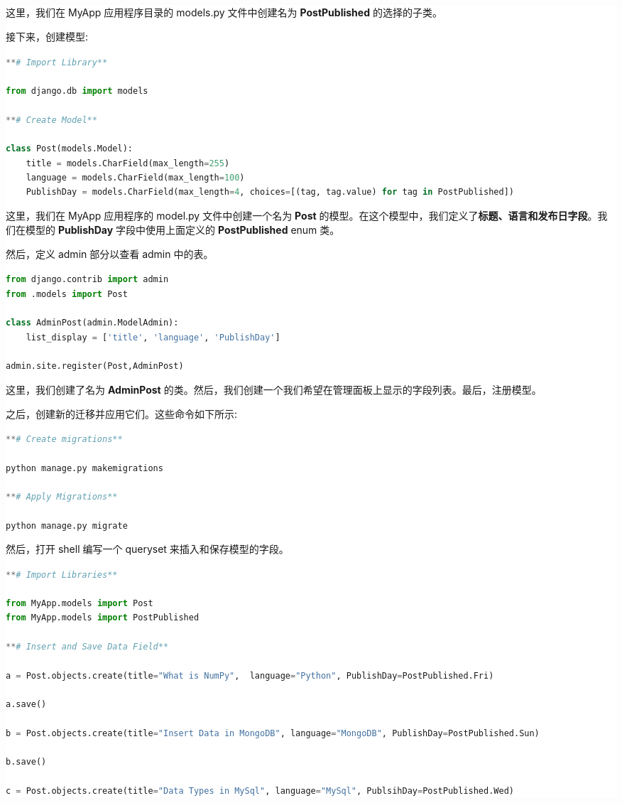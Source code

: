 这里，我们在 MyApp 应用程序目录的 models.py 文件中创建名为 **PostPublished** 的选择的子类。

接下来，创建模型:

```py
**# Import Library**

from django.db import models

**# Create Model**

class Post(models.Model):
    title = models.CharField(max_length=255)
    language = models.CharField(max_length=100)
    PublishDay = models.CharField(max_length=4, choices=[(tag, tag.value) for tag in PostPublished])
```

这里，我们在 MyApp 应用程序的 model.py 文件中创建一个名为 **Post** 的模型。在这个模型中，我们定义了**标题、语言和发布日字段**。我们在模型的 **PublishDay** 字段中使用上面定义的 **PostPublished** enum 类。

然后，定义 admin 部分以查看 admin 中的表。

```py
from django.contrib import admin
from .models import Post

class AdminPost(admin.ModelAdmin):
    list_display = ['title', 'language', 'PublishDay']

admin.site.register(Post,AdminPost) 
```

这里，我们创建了名为 **AdminPost** 的类。然后，我们创建一个我们希望在管理面板上显示的字段列表。最后，注册模型。

之后，创建新的迁移并应用它们。这些命令如下所示:

```py
**# Create migrations**

python manage.py makemigrations

**# Apply Migrations**

python manage.py migrate
```

然后，打开 shell 编写一个 queryset 来插入和保存模型的字段。

```py
**# Import Libraries**

from MyApp.models import Post
from MyApp.models import PostPublished

**# Insert and Save Data Field** 

a = Post.objects.create(title="What is NumPy",  language="Python", PublishDay=PostPublished.Fri)

a.save()

b = Post.objects.create(title="Insert Data in MongoDB", language="MongoDB", PublishDay=PostPublished.Sun)

b.save()

c = Post.objects.create(title="Data Types in MySql", language="MySql", PublsihDay=PostPublished.Wed)

```